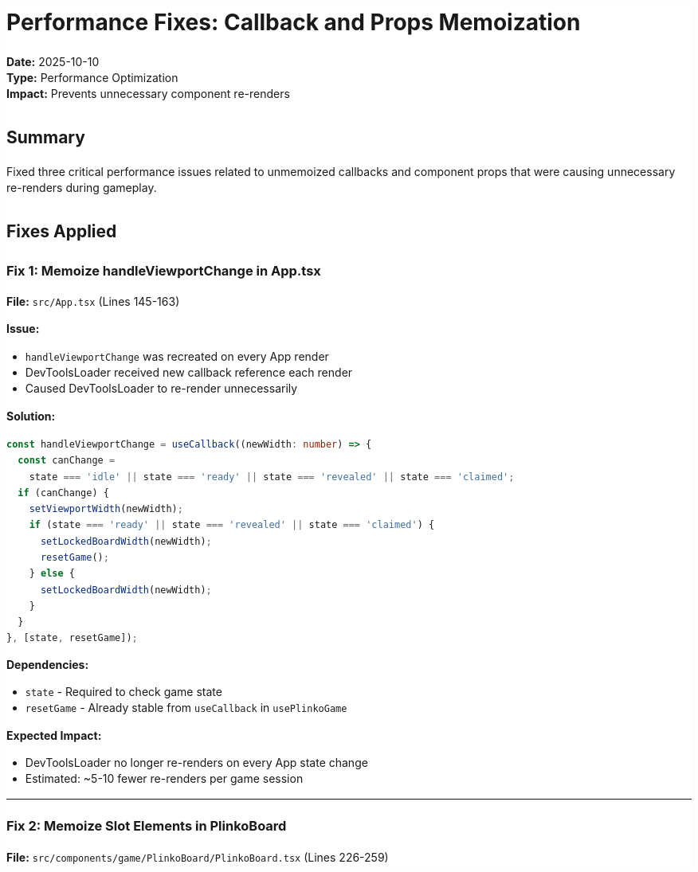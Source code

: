 # Performance Fixes: Callback and Props Memoization

**Date:** 2025-10-10  
**Type:** Performance Optimization  
**Impact:** Prevents unnecessary component re-renders

## Summary

Fixed three critical performance issues related to unmemoized callbacks and component props that were causing unnecessary re-renders during gameplay.

## Fixes Applied

### Fix 1: Memoize handleViewportChange in App.tsx

**File:** `src/App.tsx` (Lines 145-163)

**Issue:**  
- `handleViewportChange` was recreated on every App render
- DevToolsLoader received new callback reference each render
- Caused DevToolsLoader to re-render unnecessarily

**Solution:**  
```typescript
const handleViewportChange = useCallback((newWidth: number) => {
  const canChange =
    state === 'idle' || state === 'ready' || state === 'revealed' || state === 'claimed';
  if (canChange) {
    setViewportWidth(newWidth);
    if (state === 'ready' || state === 'revealed' || state === 'claimed') {
      setLockedBoardWidth(newWidth);
      resetGame();
    } else {
      setLockedBoardWidth(newWidth);
    }
  }
}, [state, resetGame]);
```

**Dependencies:**
- `state` - Required to check game state
- `resetGame` - Already stable from `useCallback` in `usePlinkoGame`

**Expected Impact:**  
- DevToolsLoader no longer re-renders on every App state change
- Estimated: ~5-10 fewer re-renders per game session

---

### Fix 2: Memoize Slot Elements in PlinkoBoard

**File:** `src/components/game/PlinkoBoard/PlinkoBoard.tsx` (Lines 226-259)
